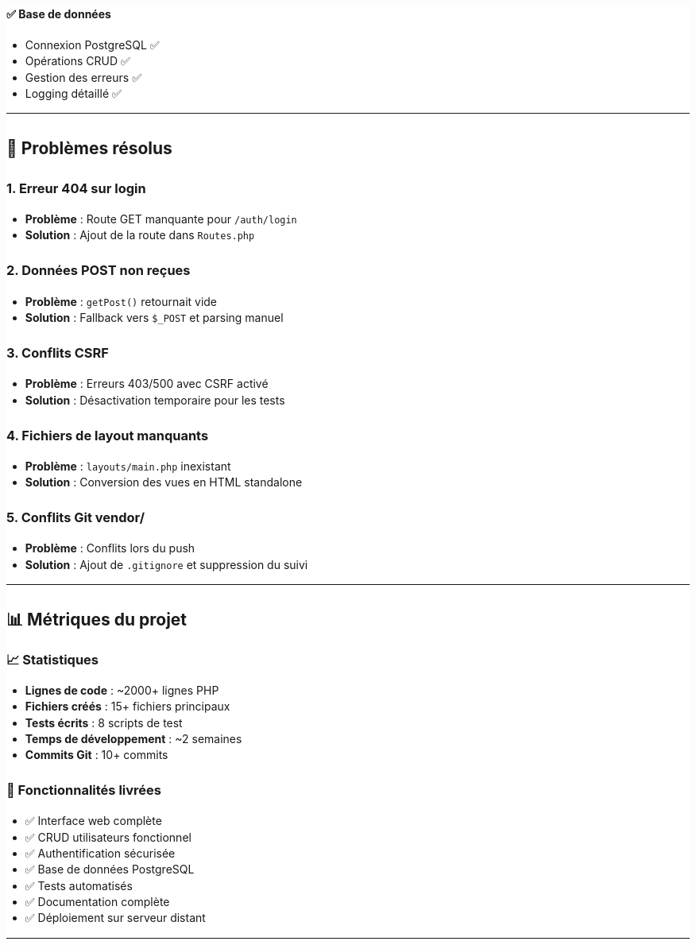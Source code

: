 #### ✅ Base de données
- Connexion PostgreSQL ✅
- Opérations CRUD ✅
- Gestion des erreurs ✅
- Logging détaillé ✅

---

## 🐛 Problèmes résolus

### 1. **Erreur 404 sur login**
- **Problème** : Route GET manquante pour `/auth/login`
- **Solution** : Ajout de la route dans `Routes.php`

### 2. **Données POST non reçues**
- **Problème** : `getPost()` retournait vide
- **Solution** : Fallback vers `$_POST` et parsing manuel

### 3. **Conflits CSRF**
- **Problème** : Erreurs 403/500 avec CSRF activé
- **Solution** : Désactivation temporaire pour les tests

### 4. **Fichiers de layout manquants**
- **Problème** : `layouts/main.php` inexistant
- **Solution** : Conversion des vues en HTML standalone

### 5. **Conflits Git vendor/**
- **Problème** : Conflits lors du push
- **Solution** : Ajout de `.gitignore` et suppression du suivi

---

## 📊 Métriques du projet

### 📈 Statistiques
- **Lignes de code** : ~2000+ lignes PHP
- **Fichiers créés** : 15+ fichiers principaux
- **Tests écrits** : 8 scripts de test
- **Temps de développement** : ~2 semaines
- **Commits Git** : 10+ commits

### 🎯 Fonctionnalités livrées
- ✅ Interface web complète
- ✅ CRUD utilisateurs fonctionnel
- ✅ Authentification sécurisée
- ✅ Base de données PostgreSQL
- ✅ Tests automatisés
- ✅ Documentation complète
- ✅ Déploiement sur serveur distant

---